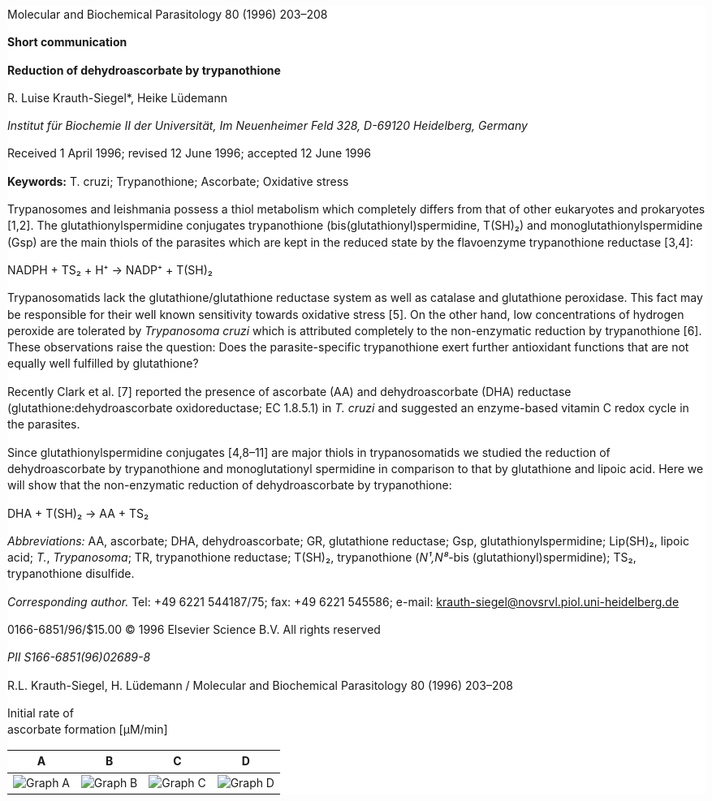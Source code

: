 
Molecular and Biochemical Parasitology 80 (1996) 203–208

**Short communication**

**Reduction of dehydroascorbate by trypanothione**

R. Luise Krauth-Siegel*, Heike Lüdemann

*Institut für Biochemie II der Universität, Im Neuenheimer Feld 328, D-69120 Heidelberg, Germany*

Received 1 April 1996; revised 12 June 1996; accepted 12 June 1996

**Keywords:** T. cruzi; Trypanothione; Ascorbate; Oxidative stress

Trypanosomes and leishmania possess a thiol metabolism which completely differs from that of other eukaryotes and prokaryotes [1,2]. The glutathionylspermidine conjugates trypanothione (bis(glutathionyl)spermidine, T(SH)₂) and monoglutathionylspermidine (Gsp) are the main thiols of the parasites which are kept in the reduced state by the flavoenzyme trypanothione reductase [3,4]:

NADPH + TS₂ + H⁺ → NADP⁺ + T(SH)₂

Trypanosomatids lack the glutathione/glutathione reductase system as well as catalase and glutathione peroxidase. This fact may be responsible for their well known sensitivity towards oxidative stress [5]. On the other hand, low concentrations of hydrogen peroxide are tolerated by *Trypanosoma cruzi* which is attributed completely to the non-enzymatic reduction by trypanothione [6]. These observations raise the question: Does the parasite-specific trypanothione exert further antioxidant functions that are not equally well fulfilled by glutathione?

Recently Clark et al. [7] reported the presence of ascorbate (AA) and dehydroascorbate (DHA) reductase (glutathione:dehydroascorbate oxidoreductase; EC 1.8.5.1) in *T. cruzi* and suggested an enzyme-based vitamin C redox cycle in the parasites.

Since glutathionylspermidine conjugates [4,8–11] are major thiols in trypanosomatids we studied the reduction of dehydroascorbate by trypanothione and monoglutationyl spermidine in comparison to that by glutathione and lipoic acid. Here we will show that the non-enzymatic reduction of dehydroascorbate by trypanothione:

DHA + T(SH)₂ → AA + TS₂

*Abbreviations:* AA, ascorbate; DHA, dehydroascorbate; GR, glutathione reductase; Gsp, glutathionylspermidine; Lip(SH)₂, lipoic acid; *T.*, *Trypanosoma*; TR, trypanothione reductase; T(SH)₂, trypanothione (*N¹,N⁸*-bis (glutathionyl)spermidine); TS₂, trypanothione disulfide.

*Corresponding author.* Tel: +49 6221 544187/75; fax: +49 6221 545586; e-mail: krauth-siegel@novsrvl.piol.uni-heidelberg.de

0166-6851/96/$15.00 © 1996 Elsevier Science B.V. All rights reserved

*PII S166-6851(96)02689-8*

R.L. Krauth-Siegel, H. Lüdemann / Molecular and Biochemical Parasitology 80 (1996) 203–208

Initial rate of  
ascorbate formation [μM/min]

| A | B | C | D |
|---|---|---|---|
| ![Graph A](#) | ![Graph B](#) | ![Graph C](#) | ![Graph D](#) |
